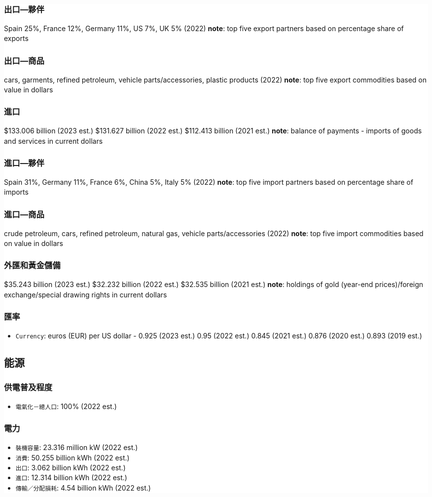 ### 出口—夥伴
Spain 25%, France 12%, Germany 11%, US 7%, UK 5% (2022)
**note**: top five export partners based on percentage share of exports

### 出口—商品
cars, garments, refined petroleum, vehicle parts/accessories, plastic products (2022)
**note**: top five export commodities based on value in dollars

### 進口
$133.006 billion (2023 est.)
$131.627 billion (2022 est.)
$112.413 billion (2021 est.)
**note**: balance of payments - imports of goods and services in current dollars

### 進口—夥伴
Spain 31%, Germany 11%, France 6%, China 5%, Italy 5% (2022)
**note**: top five import partners based on percentage share of imports

### 進口—商品
crude petroleum, cars, refined petroleum, natural gas, vehicle parts/accessories (2022)
**note**: top five import commodities based on value in dollars

### 外匯和黃金儲備
$35.243 billion (2023 est.)
$32.232 billion (2022 est.)
$32.535 billion (2021 est.)
**note**: holdings of gold (year-end prices)/foreign exchange/special drawing rights in current dollars

### 匯率
- `Currency`: euros (EUR) per US dollar -
0.925 (2023 est.)
0.95 (2022 est.)
0.845 (2021 est.)
0.876 (2020 est.)
0.893 (2019 est.)

## 能源

### 供電普及程度
- `電氣化－總人口`: 100% (2022 est.)

### 電力
- `裝機容量`: 23.316 million kW (2022 est.)
- `消費`: 50.255 billion kWh (2022 est.)
- `出口`: 3.062 billion kWh (2022 est.)
- `進口`: 12.314 billion kWh (2022 est.)
- `傳輸／分配損耗`: 4.54 billion kWh (2022 est.)
